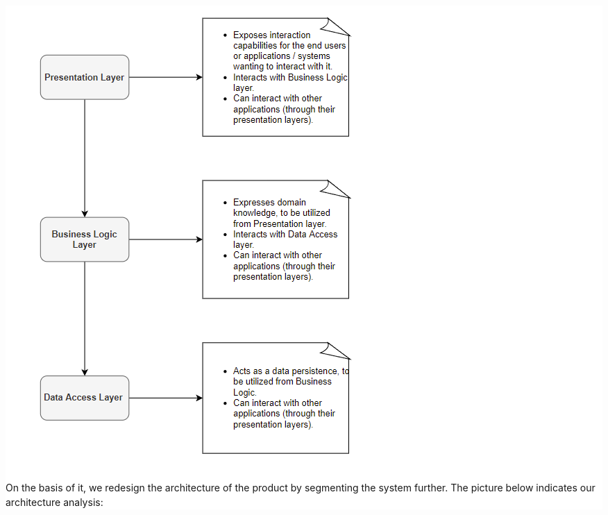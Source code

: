 ![img](img\system_level_architecture_design_1.png)

<div style="page-break-after: always;"></div>

On the basis of it, we redesign the architecture of the product by segmenting the system further. The picture below indicates our architecture analysis:
